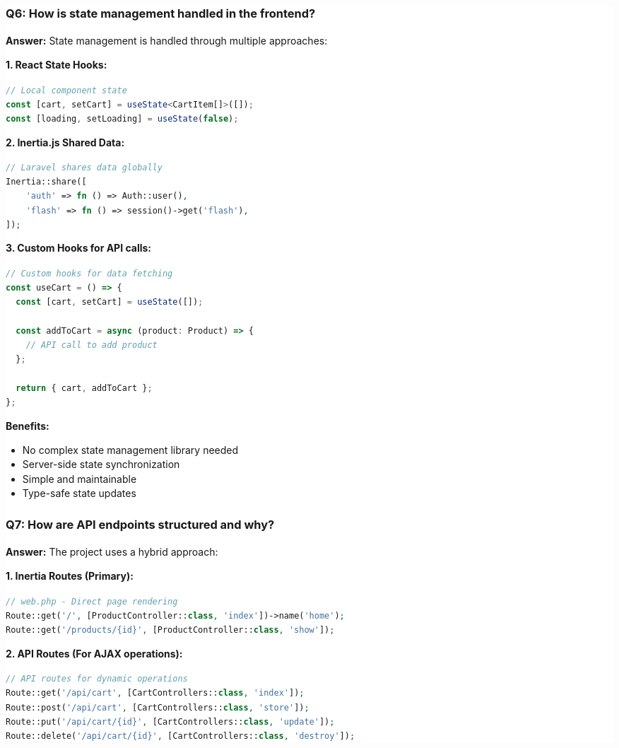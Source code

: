 ### Q6: How is state management handled in the frontend?

**Answer:**
State management is handled through multiple approaches:

**1. React State Hooks:**
```typescript
// Local component state
const [cart, setCart] = useState<CartItem[]>([]);
const [loading, setLoading] = useState(false);
```

**2. Inertia.js Shared Data:**
```php
// Laravel shares data globally
Inertia::share([
    'auth' => fn () => Auth::user(),
    'flash' => fn () => session()->get('flash'),
]);
```

**3. Custom Hooks for API calls:**
```typescript
// Custom hooks for data fetching
const useCart = () => {
  const [cart, setCart] = useState([]);
  
  const addToCart = async (product: Product) => {
    // API call to add product
  };
  
  return { cart, addToCart };
};
```

**Benefits:**
- No complex state management library needed
- Server-side state synchronization
- Simple and maintainable
- Type-safe state updates

### Q7: How are API endpoints structured and why?

**Answer:**
The project uses a hybrid approach:

**1. Inertia Routes (Primary):**
```php
// web.php - Direct page rendering
Route::get('/', [ProductController::class, 'index'])->name('home');
Route::get('/products/{id}', [ProductController::class, 'show']);
```

**2. API Routes (For AJAX operations):**
```php
// API routes for dynamic operations
Route::get('/api/cart', [CartControllers::class, 'index']);
Route::post('/api/cart', [CartControllers::class, 'store']);
Route::put('/api/cart/{id}', [CartControllers::class, 'update']);
Route::delete('/api/cart/{id}', [CartControllers::class, 'destroy']);
```
